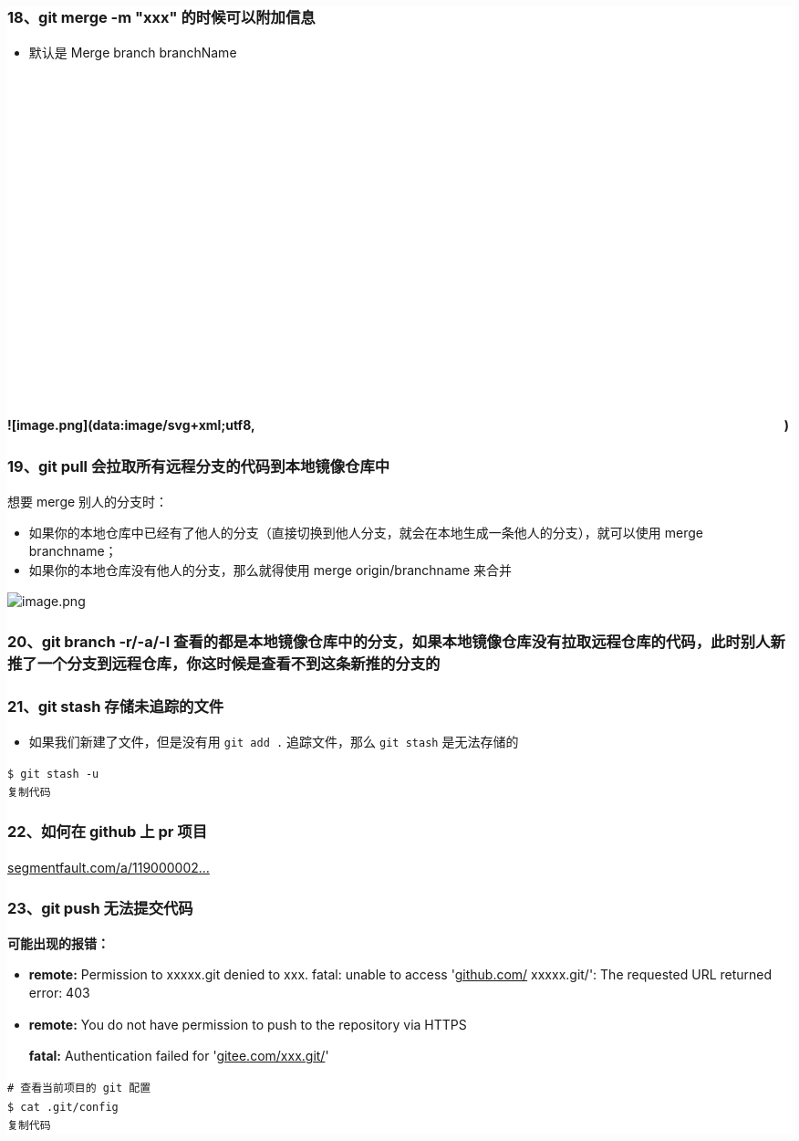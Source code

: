

### 18、git merge -m "xxx" 的时候可以附加信息

- 默认是 Merge branch branchName



**![image.png](data:image/svg+xml;utf8,<?xml version="1.0"?><svg xmlns="http://www.w3.org/2000/svg" version="1.1" width="580" height="389"></svg>)**





### 19、git pull 会拉取所有远程分支的代码到本地镜像仓库中

想要 merge 别人的分支时：

- 如果你的本地仓库中已经有了他人的分支（直接切换到他人分支，就会在本地生成一条他人的分支），就可以使用 merge branchname；
- 如果你的本地仓库没有他人的分支，那么就得使用 merge origin/branchname 来合并



![image.png](https://user-gold-cdn.xitu.io/2020/6/15/172b390ef7034f68?imageView2/0/w/1280/h/960/format/webp/ignore-error/1)





### 20、git branch -r/-a/-l 查看的都是本地镜像仓库中的分支，如果本地镜像仓库没有拉取远程仓库的代码，此时别人新推了一个分支到远程仓库，你这时候是查看不到这条新推的分支的



### 21、git stash 存储未追踪的文件

- 如果我们新建了文件，但是没有用 `git add .` 追踪文件，那么 `git stash` 是无法存储的

```
$ git stash -u
复制代码
```



### 22、如何在 github 上 pr 项目

[segmentfault.com/a/119000002…](https://segmentfault.com/a/1190000020354906?utm_source=tag-newest)



### 23、git push 无法提交代码

**可能出现的报错：**

- **remote:** Permission to xxxxx.git denied to xxx. fatal: unable to access '[github.com/](https://github.com/) xxxxx.git/': The requested URL returned error: 403

- **remote:** You do not have permission to push to the repository via HTTPS

  **fatal:** Authentication failed for '[gitee.com/xxx.git/](https://gitee.com/xxx.git/)'

```
# 查看当前项目的 git 配置
$ cat .git/config
复制代码
```
